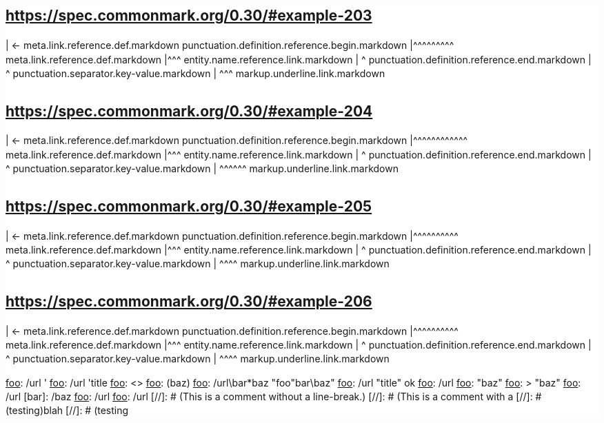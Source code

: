 ## https://spec.commonmark.org/0.30/#example-203

[foo]: url
| <- meta.link.reference.def.markdown punctuation.definition.reference.begin.markdown
|^^^^^^^^^ meta.link.reference.def.markdown
|^^^ entity.name.reference.link.markdown
|   ^ punctuation.definition.reference.end.markdown
|    ^ punctuation.separator.key-value.markdown
|      ^^^ markup.underline.link.markdown

## https://spec.commonmark.org/0.30/#example-204

[foo]: first
[foo]: second
| <- meta.link.reference.def.markdown punctuation.definition.reference.begin.markdown
|^^^^^^^^^^^^ meta.link.reference.def.markdown
|^^^ entity.name.reference.link.markdown
|   ^ punctuation.definition.reference.end.markdown
|    ^ punctuation.separator.key-value.markdown
|      ^^^^^^ markup.underline.link.markdown

## https://spec.commonmark.org/0.30/#example-205

[FOO]: /url
| <- meta.link.reference.def.markdown punctuation.definition.reference.begin.markdown
|^^^^^^^^^^ meta.link.reference.def.markdown
|^^^ entity.name.reference.link.markdown
|   ^ punctuation.definition.reference.end.markdown
|    ^ punctuation.separator.key-value.markdown
|      ^^^^ markup.underline.link.markdown

## https://spec.commonmark.org/0.30/#example-206

[ΑΓΩ]: /φου
| <- meta.link.reference.def.markdown punctuation.definition.reference.begin.markdown
|^^^^^^^^^^ meta.link.reference.def.markdown
|^^^ entity.name.reference.link.markdown
|   ^ punctuation.definition.reference.end.markdown
|    ^ punctuation.separator.key-value.markdown
|      ^^^^ markup.underline.link.markdown


[foo]: /bar\* "ti\*tle"
[foo]: /f&ouml;&ouml; "f&ouml;&ouml;"
[foo]: /url "title"
[foo]: /url '
[foo]: /url 'title
[foo]: <>
[foo]: <bar>(baz)
[foo]: /url\bar\*baz "foo\"bar\baz"
[foo]: /url "title" ok
[foo]: /url
[foo]: <bar> "baz" 
[foo]: <bar>> "baz" 
[foo]: /url
[bar]: /baz
[foo]: /url
[foo]: /url
[//]: # (This is a comment without a line-break.)
[//]: # (This is a comment with a
[//]: # (testing)blah
[//]: # (testing
 [^1]: And that's the footnote.
  [^1]: And that's the footnote.
   [^1]: And that's the footnote.
[^2]: second